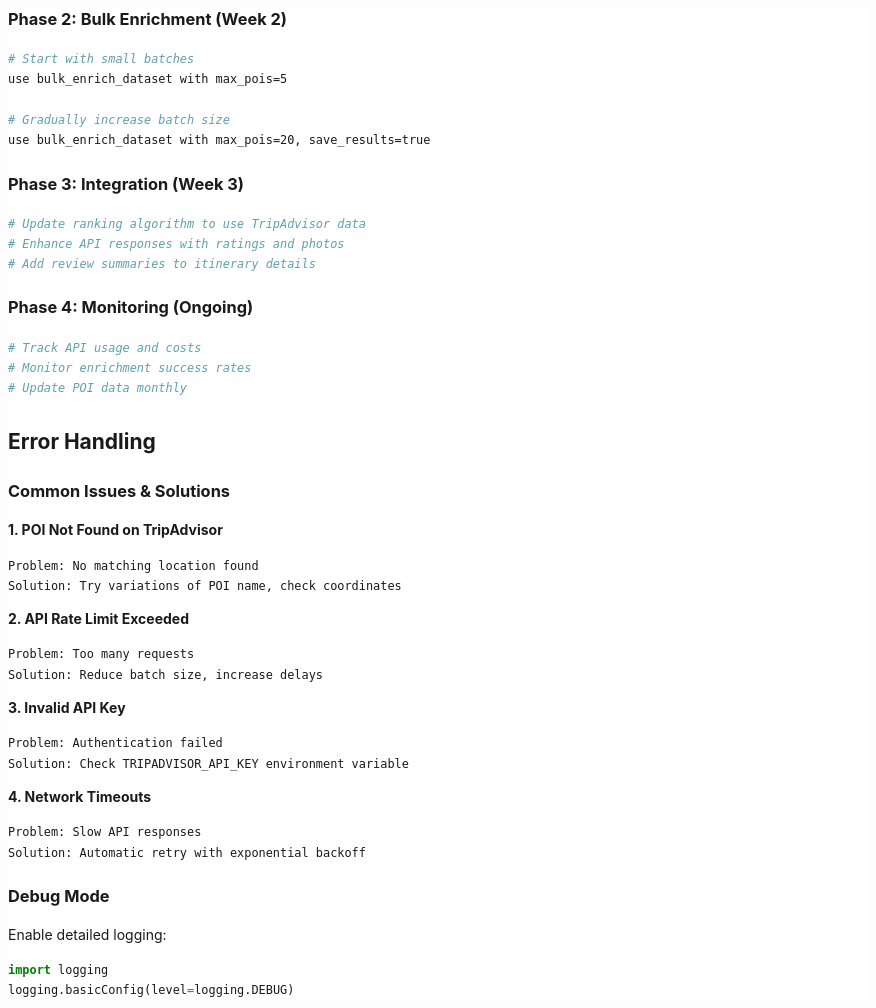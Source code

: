 ### Phase 2: Bulk Enrichment (Week 2)
```bash
# Start with small batches
use bulk_enrich_dataset with max_pois=5

# Gradually increase batch size
use bulk_enrich_dataset with max_pois=20, save_results=true
```

### Phase 3: Integration (Week 3)
```python
# Update ranking algorithm to use TripAdvisor data
# Enhance API responses with ratings and photos
# Add review summaries to itinerary details
```

### Phase 4: Monitoring (Ongoing)
```bash
# Track API usage and costs
# Monitor enrichment success rates
# Update POI data monthly
```

## Error Handling

### Common Issues & Solutions

**1. POI Not Found on TripAdvisor**
```
Problem: No matching location found
Solution: Try variations of POI name, check coordinates
```

**2. API Rate Limit Exceeded**
```
Problem: Too many requests
Solution: Reduce batch size, increase delays
```

**3. Invalid API Key**
```
Problem: Authentication failed
Solution: Check TRIPADVISOR_API_KEY environment variable
```

**4. Network Timeouts**
```
Problem: Slow API responses
Solution: Automatic retry with exponential backoff
```

### Debug Mode

Enable detailed logging:
```python
import logging
logging.basicConfig(level=logging.DEBUG)
```
